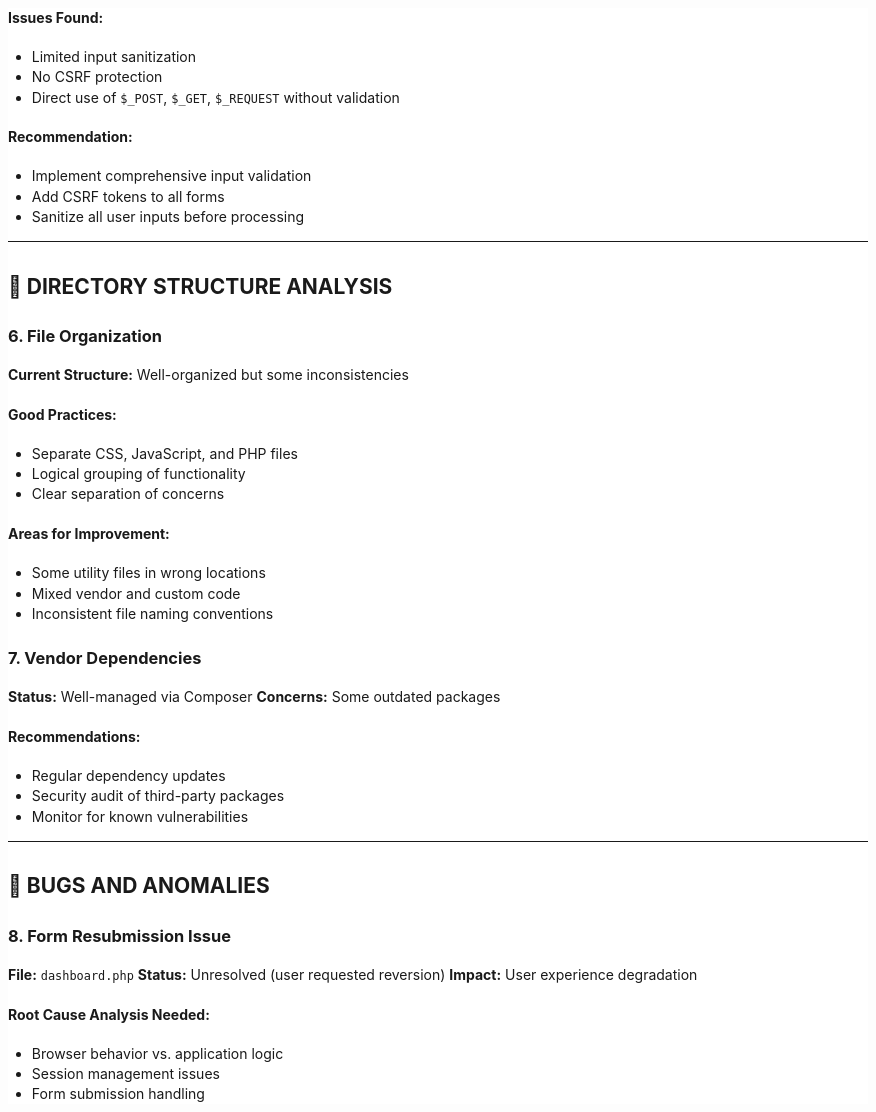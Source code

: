 #### **Issues Found:**
- Limited input sanitization
- No CSRF protection
- Direct use of `$_POST`, `$_GET`, `$_REQUEST` without validation

#### **Recommendation:**
- Implement comprehensive input validation
- Add CSRF tokens to all forms
- Sanitize all user inputs before processing

---

## 📁 **DIRECTORY STRUCTURE ANALYSIS**

### **6. File Organization**
**Current Structure:** Well-organized but some inconsistencies

#### **Good Practices:**
- Separate CSS, JavaScript, and PHP files
- Logical grouping of functionality
- Clear separation of concerns

#### **Areas for Improvement:**
- Some utility files in wrong locations
- Mixed vendor and custom code
- Inconsistent file naming conventions

### **7. Vendor Dependencies**
**Status:** Well-managed via Composer
**Concerns:** Some outdated packages

#### **Recommendations:**
- Regular dependency updates
- Security audit of third-party packages
- Monitor for known vulnerabilities

---

## 🐛 **BUGS AND ANOMALIES**

### **8. Form Resubmission Issue**
**File:** `dashboard.php`
**Status:** Unresolved (user requested reversion)
**Impact:** User experience degradation

#### **Root Cause Analysis Needed:**
- Browser behavior vs. application logic
- Session management issues
- Form submission handling
